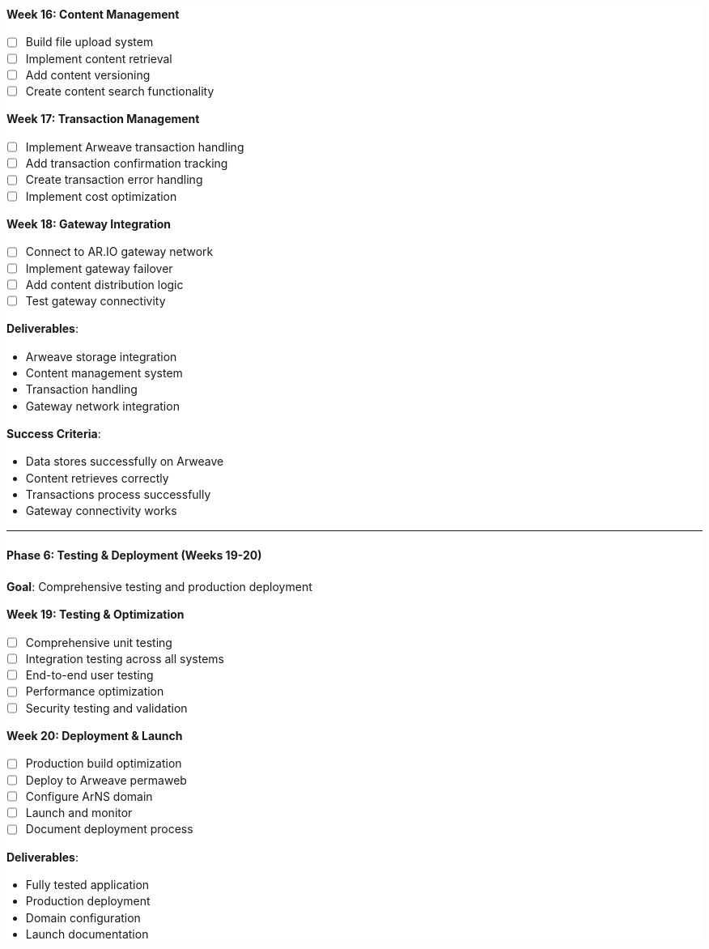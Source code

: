 **Week 16: Content Management**
- [ ] Build file upload system
- [ ] Implement content retrieval
- [ ] Add content versioning
- [ ] Create content search functionality

**Week 17: Transaction Management**
- [ ] Implement Arweave transaction handling
- [ ] Add transaction confirmation tracking
- [ ] Create transaction error handling
- [ ] Implement cost optimization

**Week 18: Gateway Integration**
- [ ] Connect to AR.IO gateway network
- [ ] Implement gateway failover
- [ ] Add content distribution logic
- [ ] Test gateway connectivity

**Deliverables**:
- Arweave storage integration
- Content management system
- Transaction handling
- Gateway network integration

**Success Criteria**:
- Data stores successfully on Arweave
- Content retrieves correctly
- Transactions process successfully
- Gateway connectivity works

---

#### Phase 6: Testing & Deployment (Weeks 19-20)
**Goal**: Comprehensive testing and production deployment

**Week 19: Testing & Optimization**
- [ ] Comprehensive unit testing
- [ ] Integration testing across all systems
- [ ] End-to-end user testing
- [ ] Performance optimization
- [ ] Security testing and validation

**Week 20: Deployment & Launch**
- [ ] Production build optimization
- [ ] Deploy to Arweave permaweb
- [ ] Configure ArNS domain
- [ ] Launch and monitor
- [ ] Document deployment process

**Deliverables**:
- Fully tested application
- Production deployment
- Domain configuration
- Launch documentation
